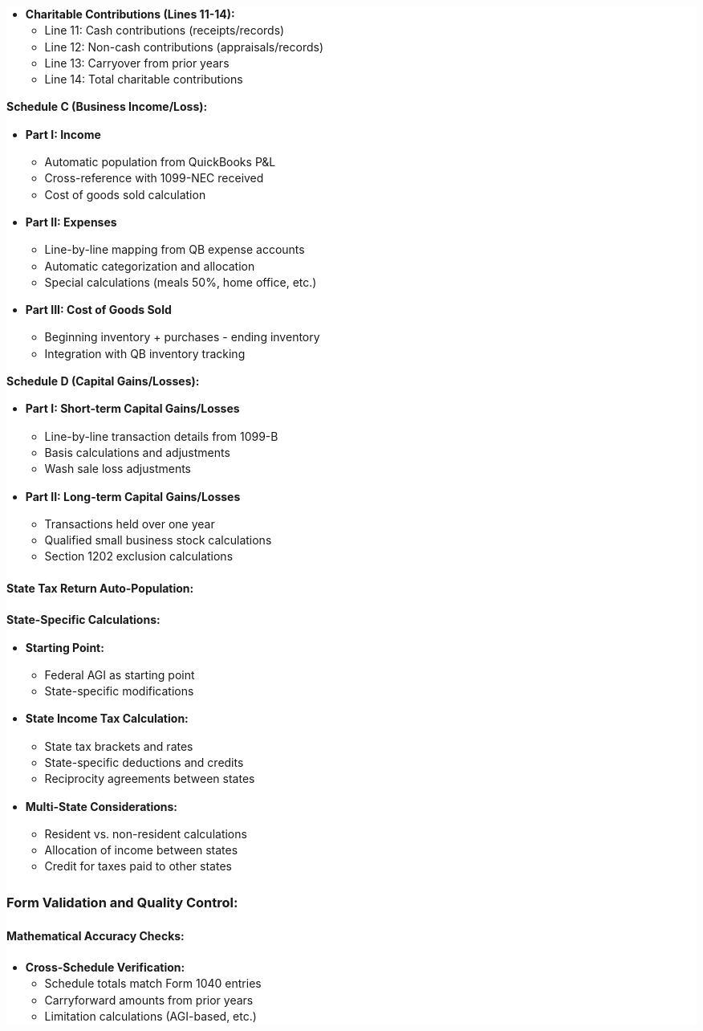 - **Charitable Contributions (Lines 11-14):**
  - Line 11: Cash contributions (receipts/records)
  - Line 12: Non-cash contributions (appraisals/records)
  - Line 13: Carryover from prior years
  - Line 14: Total charitable contributions

**Schedule C (Business Income/Loss):**
- **Part I: Income**
  - Automatic population from QuickBooks P&L
  - Cross-reference with 1099-NEC received
  - Cost of goods sold calculation

- **Part II: Expenses**
  - Line-by-line mapping from QB expense accounts
  - Automatic categorization and allocation
  - Special calculations (meals 50%, home office, etc.)

- **Part III: Cost of Goods Sold**
  - Beginning inventory + purchases - ending inventory
  - Integration with QB inventory tracking

**Schedule D (Capital Gains/Losses):**
- **Part I: Short-term Capital Gains/Losses**
  - Line-by-line transaction details from 1099-B
  - Basis calculations and adjustments
  - Wash sale loss adjustments

- **Part II: Long-term Capital Gains/Losses**
  - Transactions held over one year
  - Qualified small business stock calculations
  - Section 1202 exclusion calculations

#### **State Tax Return Auto-Population:**

**State-Specific Calculations:**
- **Starting Point:**
  - Federal AGI as starting point
  - State-specific modifications

- **State Income Tax Calculation:**
  - State tax brackets and rates
  - State-specific deductions and credits
  - Reciprocity agreements between states

- **Multi-State Considerations:**
  - Resident vs. non-resident calculations
  - Allocation of income between states
  - Credit for taxes paid to other states

### **Form Validation and Quality Control:**

#### **Mathematical Accuracy Checks:**
- **Cross-Schedule Verification:**
  - Schedule totals match Form 1040 entries
  - Carryforward amounts from prior years
  - Limitation calculations (AGI-based, etc.)
